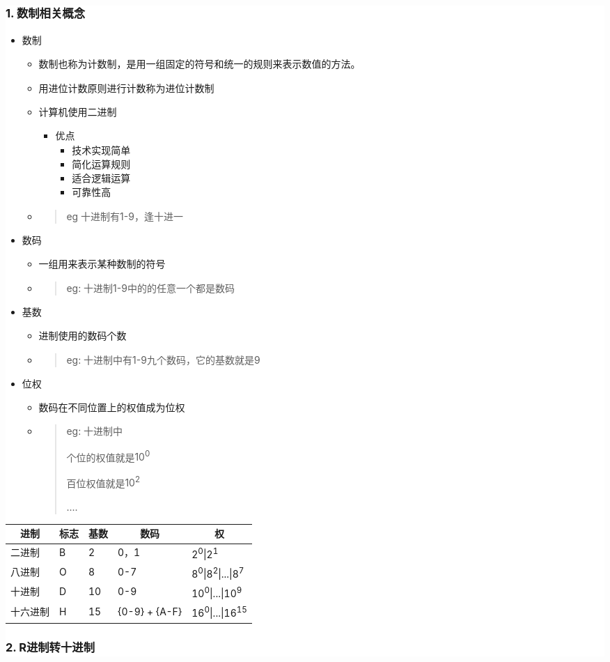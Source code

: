 ### 1. 数制相关概念

- 数制

  - 数制也称为计数制，是用一组固定的符号和统一的规则来表示数值的方法。

  - 用进位计数原则进行计数称为进位计数制

  - 计算机使用二进制

    - 优点
      - 技术实现简单
      - 简化运算规则
      - 适合逻辑运算
      - 可靠性高

  - >eg
    >十进制有1-9，逢十进一

- 数码

  - 一组用来表示某种数制的符号

  - >eg:
    >十进制1-9中的的任意一个都是数码

- 基数

  - 进制使用的数码个数

  - >eg:
    >十进制中有1-9九个数码，它的基数就是9

- 位权

  - 数码在不同位置上的权值成为位权

  - >eg:
    >十进制中
    >
    >个位的权值就是$10^0$
    >
    >
    >百位权值就是$10^2$
    >
    >....

| 进制     | 标志 | 基数 | 数码          | 权                         |
| -------- | ---- | ---- | ------------- | -------------------------- |
| 二进制   | B    | 2    | 0，1          | $2^0 \| 2^1$               |
| 八进制   | O    | 8    | 0-7           | $8^0 \| 8^2 \| ... \| 8^7$ |
| 十进制   | D    | 10   | 0-9           | $10^0 \| ... \| 10^9$      |
| 十六进制 | H    | 15   | {0-9} + {A-F} | $16^0 \| ... \| 16^15$     |

### 2. R进制转十进制
